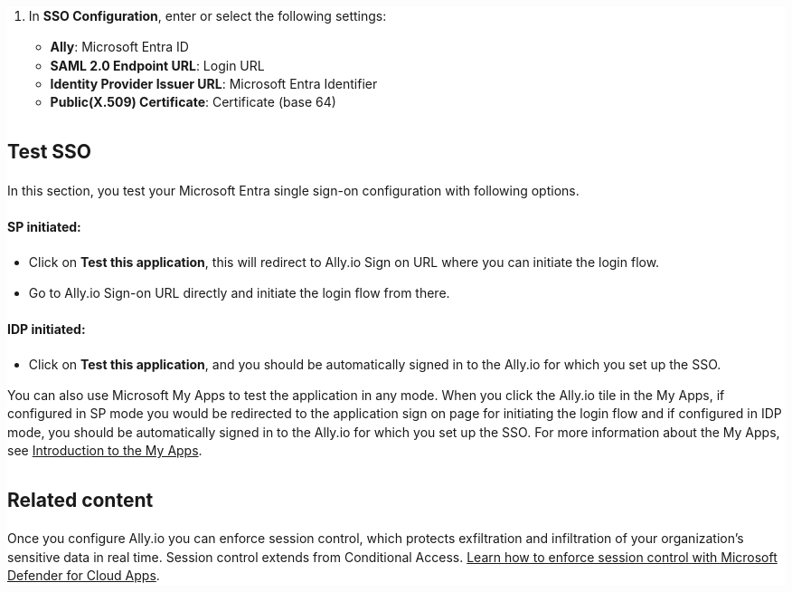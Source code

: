 
1. In **SSO Configuration**, enter or select the following settings: 

    * **Ally**: Microsoft Entra ID
    * **SAML 2.0 Endpoint URL**: Login URL
    * **Identity Provider Issuer URL**: Microsoft Entra Identifier
    * **Public(X.509) Certificate**: Certificate (base 64)

## Test SSO 

In this section, you test your Microsoft Entra single sign-on configuration with following options. 

#### SP initiated:

* Click on **Test this application**, this will redirect to Ally.io Sign on URL where you can initiate the login flow.  

* Go to Ally.io Sign-on URL directly and initiate the login flow from there.

#### IDP initiated:

* Click on **Test this application**, and you should be automatically signed in to the Ally.io for which you set up the SSO. 

You can also use Microsoft My Apps to test the application in any mode. When you click the Ally.io tile in the My Apps, if configured in SP mode you would be redirected to the application sign on page for initiating the login flow and if configured in IDP mode, you should be automatically signed in to the Ally.io for which you set up the SSO. For more information about the My Apps, see [Introduction to the My Apps](https://support.microsoft.com/account-billing/sign-in-and-start-apps-from-the-my-apps-portal-2f3b1bae-0e5a-4a86-a33e-876fbd2a4510).

## Related content

Once you configure Ally.io you can enforce session control, which protects exfiltration and infiltration of your organization’s sensitive data in real time. Session control extends from Conditional Access. [Learn how to enforce session control with Microsoft Defender for Cloud Apps](/cloud-app-security/proxy-deployment-aad).
